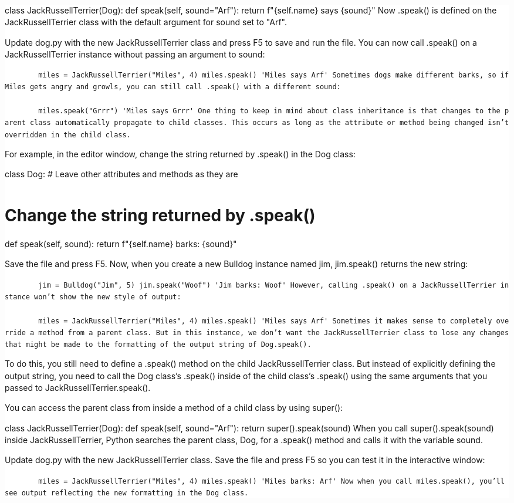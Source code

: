 class JackRussellTerrier(Dog): def speak(self, sound="Arf"): return f"{self.name} says {sound}" Now .speak() is defined on the JackRussellTerrier class with the default argument for sound set to "Arf".

Update dog.py with the new JackRussellTerrier class and press F5 to save and run the file. You can now call .speak() on a JackRussellTerrier instance without passing an argument to sound:

            miles = JackRussellTerrier("Miles", 4) miles.speak() 'Miles says Arf' Sometimes dogs make different barks, so if Miles gets angry and growls, you can still call .speak() with a different sound:

            miles.speak("Grrr") 'Miles says Grrr' One thing to keep in mind about class inheritance is that changes to the parent class automatically propagate to child classes. This occurs as long as the attribute or method being changed isn’t overridden in the child class.

For example, in the editor window, change the string returned by .speak() in the Dog class:

class Dog: # Leave other attributes and methods as they are

# Change the string returned by .speak()
def speak(self, sound):
    return f"{self.name} barks: {sound}"

Save the file and press F5. Now, when you create a new Bulldog instance named jim, jim.speak() returns the new string:

            jim = Bulldog("Jim", 5) jim.speak("Woof") 'Jim barks: Woof' However, calling .speak() on a JackRussellTerrier instance won’t show the new style of output:

            miles = JackRussellTerrier("Miles", 4) miles.speak() 'Miles says Arf' Sometimes it makes sense to completely override a method from a parent class. But in this instance, we don’t want the JackRussellTerrier class to lose any changes that might be made to the formatting of the output string of Dog.speak().

To do this, you still need to define a .speak() method on the child JackRussellTerrier class. But instead of explicitly defining the output string, you need to call the Dog class’s .speak() inside of the child class’s .speak() using the same arguments that you passed to JackRussellTerrier.speak().

You can access the parent class from inside a method of a child class by using super():

class JackRussellTerrier(Dog): def speak(self, sound="Arf"): return super().speak(sound) When you call super().speak(sound) inside JackRussellTerrier, Python searches the parent class, Dog, for a .speak() method and calls it with the variable sound.

Update dog.py with the new JackRussellTerrier class. Save the file and press F5 so you can test it in the interactive window:

            miles = JackRussellTerrier("Miles", 4) miles.speak() 'Miles barks: Arf' Now when you call miles.speak(), you’ll see output reflecting the new formatting in the Dog class.

